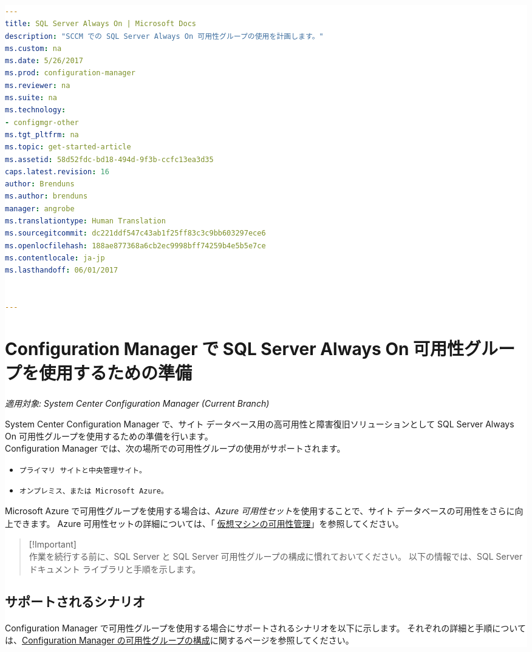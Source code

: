 ```yaml
---
title: SQL Server Always On | Microsoft Docs
description: "SCCM での SQL Server Always On 可用性グループの使用を計画します。"
ms.custom: na
ms.date: 5/26/2017
ms.prod: configuration-manager
ms.reviewer: na
ms.suite: na
ms.technology:
- configmgr-other
ms.tgt_pltfrm: na
ms.topic: get-started-article
ms.assetid: 58d52fdc-bd18-494d-9f3b-ccfc13ea3d35
caps.latest.revision: 16
author: Brenduns
ms.author: brenduns
manager: angrobe
ms.translationtype: Human Translation
ms.sourcegitcommit: dc221ddf547c43ab1f25ff83c3c9bb603297ece6
ms.openlocfilehash: 188ae877368a6cb2ec9998bff74259b4e5b5e7ce
ms.contentlocale: ja-jp
ms.lasthandoff: 06/01/2017


---
```

# Configuration Manager で SQL Server Always On 可用性グループを使用するための準備
<a id="prepare-to-use-sql-server-always-on-availability-groups-with-configuration-manager" class="xliff"></a>

*適用対象: System Center Configuration Manager (Current Branch)*

System Center Configuration Manager で、サイト データベース用の高可用性と障害復旧ソリューションとして SQL Server Always On 可用性グループを使用するための準備を行います。  
Configuration Manager では、次の場所での可用性グループの使用がサポートされます。
-     プライマリ サイトと中央管理サイト。
-     オンプレミス、または Microsoft Azure。

Microsoft Azure で可用性グループを使用する場合は、*Azure 可用性セット*を使用することで、サイト データベースの可用性をさらに向上できます。 Azure 可用性セットの詳細については、「 [仮想マシンの可用性管理](https://azure.microsoft.com/documentation/articles/virtual-machines-windows-manage-availability/)」を参照してください。

>  [!Important]   
>  作業を続行する前に、SQL Server と SQL Server 可用性グループの構成に慣れておいてください。 以下の情報では、SQL Server ドキュメント ライブラリと手順を示します。

## サポートされるシナリオ
<a id="supported-scenarios" class="xliff"></a>
Configuration Manager で可用性グループを使用する場合にサポートされるシナリオを以下に示します。 それぞれの詳細と手順については、[Configuration Manager の可用性グループの構成](/sccm/core/servers/deploy/configure/configure-aoag)に関するページを参照してください。
